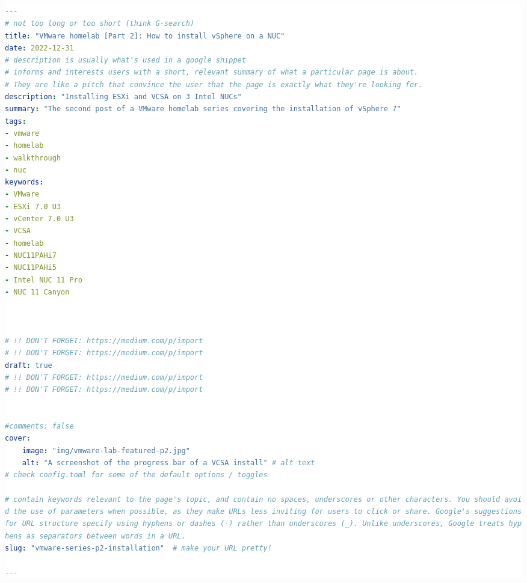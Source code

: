 ```yaml
---
# not too long or too short (think G-search)
title: "VMware homelab [Part 2]: How to install vSphere on a NUC"
date: 2022-12-31
# description is usually what's used in a google snippet
# informs and interests users with a short, relevant summary of what a particular page is about.
# They are like a pitch that convince the user that the page is exactly what they're looking for.
description: "Installing ESXi and VCSA on 3 Intel NUCs"
summary: "The second post of a VMware homelab series covering the installation of vSphere 7"
tags:
- vmware
- homelab
- walkthrough
- nuc
keywords:
- VMware
- ESXi 7.0 U3
- vCenter 7.0 U3
- VCSA
- homelab
- NUC11PAHi7
- NUC11PAHi5
- Intel NUC 11 Pro
- NUC 11 Canyon



# !! DON'T FORGET: https://medium.com/p/import
# !! DON'T FORGET: https://medium.com/p/import
draft: true
# !! DON'T FORGET: https://medium.com/p/import
# !! DON'T FORGET: https://medium.com/p/import


#comments: false
cover:
    image: "img/vmware-lab-featured-p2.jpg"
    alt: "A screenshot of the progress bar of a VCSA install" # alt text
# check config.toml for some of the default options / toggles

# contain keywords relevant to the page's topic, and contain no spaces, underscores or other characters. You should avoid the use of parameters when possible, as they make URLs less inviting for users to click or share. Google's suggestions for URL structure specify using hyphens or dashes (-) rather than underscores (_). Unlike underscores, Google treats hyphens as separators between words in a URL.
slug: "vmware-series-p2-installation"  # make your URL pretty!

---
```

